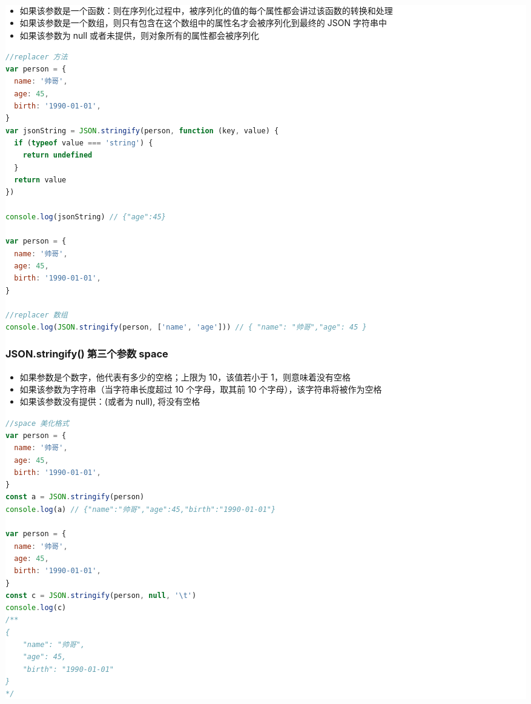 - 如果该参数是一个函数：则在序列化过程中，被序列化的值的每个属性都会讲过该函数的转换和处理
- 如果该参数是一个数组，则只有包含在这个数组中的属性名才会被序列化到最终的 JSON 字符串中
- 如果该参数为 null 或者未提供，则对象所有的属性都会被序列化

```javascript
//replacer 方法
var person = {
  name: '帅哥',
  age: 45,
  birth: '1990-01-01',
}
var jsonString = JSON.stringify(person, function (key, value) {
  if (typeof value === 'string') {
    return undefined
  }
  return value
})

console.log(jsonString) // {"age":45}

var person = {
  name: '帅哥',
  age: 45,
  birth: '1990-01-01',
}

//replacer 数组
console.log(JSON.stringify(person, ['name', 'age'])) // { "name": "帅哥","age": 45 }
```

### JSON.stringify() 第三个参数 space

- 如果参数是个数字，他代表有多少的空格；上限为 10，该值若小于 1，则意味着没有空格
- 如果该参数为字符串（当字符串长度超过 10 个字母，取其前 10 个字母），该字符串将被作为空格
- 如果该参数没有提供：(或者为 null), 将没有空格

```javascript
//space 美化格式
var person = {
  name: '帅哥',
  age: 45,
  birth: '1990-01-01',
}
const a = JSON.stringify(person)
console.log(a) // {"name":"帅哥","age":45,"birth":"1990-01-01"}

var person = {
  name: '帅哥',
  age: 45,
  birth: '1990-01-01',
}
const c = JSON.stringify(person, null, '\t')
console.log(c)
/**
{
	"name": "帅哥",
	"age": 45,
	"birth": "1990-01-01"
}
*/
```


  [Symbol.for('sex')]: 1,
  [Symbol.for('p_address')]: '地球',